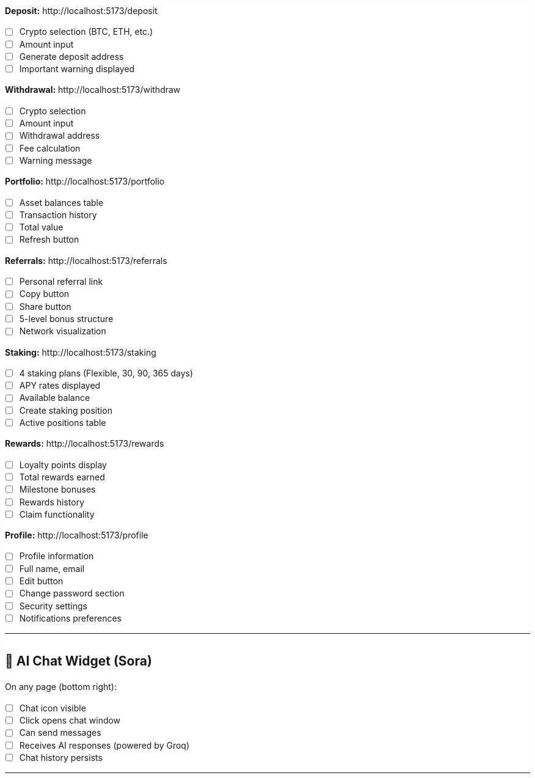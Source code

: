 **Deposit:** http://localhost:5173/deposit
- [ ] Crypto selection (BTC, ETH, etc.)
- [ ] Amount input
- [ ] Generate deposit address
- [ ] Important warning displayed

**Withdrawal:** http://localhost:5173/withdraw
- [ ] Crypto selection
- [ ] Amount input
- [ ] Withdrawal address
- [ ] Fee calculation
- [ ] Warning message

**Portfolio:** http://localhost:5173/portfolio
- [ ] Asset balances table
- [ ] Transaction history
- [ ] Total value
- [ ] Refresh button

**Referrals:** http://localhost:5173/referrals
- [ ] Personal referral link
- [ ] Copy button
- [ ] Share button
- [ ] 5-level bonus structure
- [ ] Network visualization

**Staking:** http://localhost:5173/staking
- [ ] 4 staking plans (Flexible, 30, 90, 365 days)
- [ ] APY rates displayed
- [ ] Available balance
- [ ] Create staking position
- [ ] Active positions table

**Rewards:** http://localhost:5173/rewards
- [ ] Loyalty points display
- [ ] Total rewards earned
- [ ] Milestone bonuses
- [ ] Rewards history
- [ ] Claim functionality

**Profile:** http://localhost:5173/profile
- [ ] Profile information
- [ ] Full name, email
- [ ] Edit button
- [ ] Change password section
- [ ] Security settings
- [ ] Notifications preferences

---

## 🤖 AI Chat Widget (Sora)

On any page (bottom right):
- [ ] Chat icon visible
- [ ] Click opens chat window
- [ ] Can send messages
- [ ] Receives AI responses (powered by Groq)
- [ ] Chat history persists

---